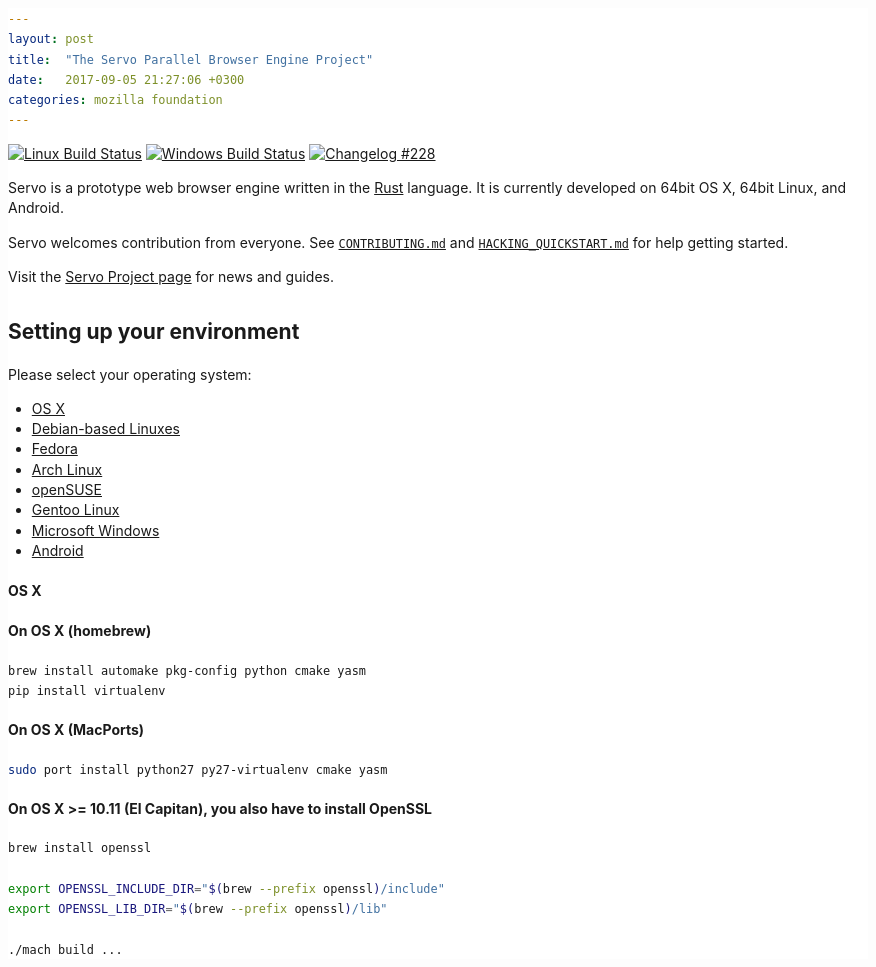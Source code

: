 ```yaml
---
layout: post
title:  "The Servo Parallel Browser Engine Project"
date:   2017-09-05 21:27:06 +0300
categories: mozilla foundation
---
```

[![Linux Build Status](https://img.shields.io/travis/servo/servo/master.svg?label=Linux%20build)](https://travis-ci.org/servo/servo)  [![Windows Build Status](https://img.shields.io/appveyor/ci/servo/servo/master.svg?label=Windows%20build)](https://ci.appveyor.com/project/servo/servo/branch/master)  [![Changelog #228](https://img.shields.io/badge/changelog-%23228-9E978E.svg)](https://changelog.com/podcast/228)

Servo is a prototype web browser engine written in the
[Rust](https://github.com/rust-lang/rust) language. It is currently developed on
64bit OS X, 64bit Linux, and Android.

Servo welcomes contribution from everyone.  See
[`CONTRIBUTING.md`](CONTRIBUTING.md) and [`HACKING_QUICKSTART.md`](docs/HACKING_QUICKSTART.md)
for help getting started.

Visit the [Servo Project page](https://servo.org/) for news and guides.

## Setting up your environment

Please select your operating system:
* [OS X](#os-x)
* [Debian-based Linuxes](#on-debian-based-linuxes)
* [Fedora](#on-fedora)
* [Arch Linux](#on-arch-linux)
* [openSUSE](#on-opensuse-linux)
* [Gentoo Linux](#on-gentoo-linux)
* [Microsoft Windows](#on-windows-msvc)
* [Android](#cross-compilation-for-android)

#### OS X
#### On OS X (homebrew)

``` sh
brew install automake pkg-config python cmake yasm
pip install virtualenv
```

#### On OS X (MacPorts)

``` sh
sudo port install python27 py27-virtualenv cmake yasm
```

#### On OS X >= 10.11 (El Capitan), you also have to install OpenSSL

``` sh
brew install openssl

export OPENSSL_INCLUDE_DIR="$(brew --prefix openssl)/include"
export OPENSSL_LIB_DIR="$(brew --prefix openssl)/lib"

./mach build ...
```
